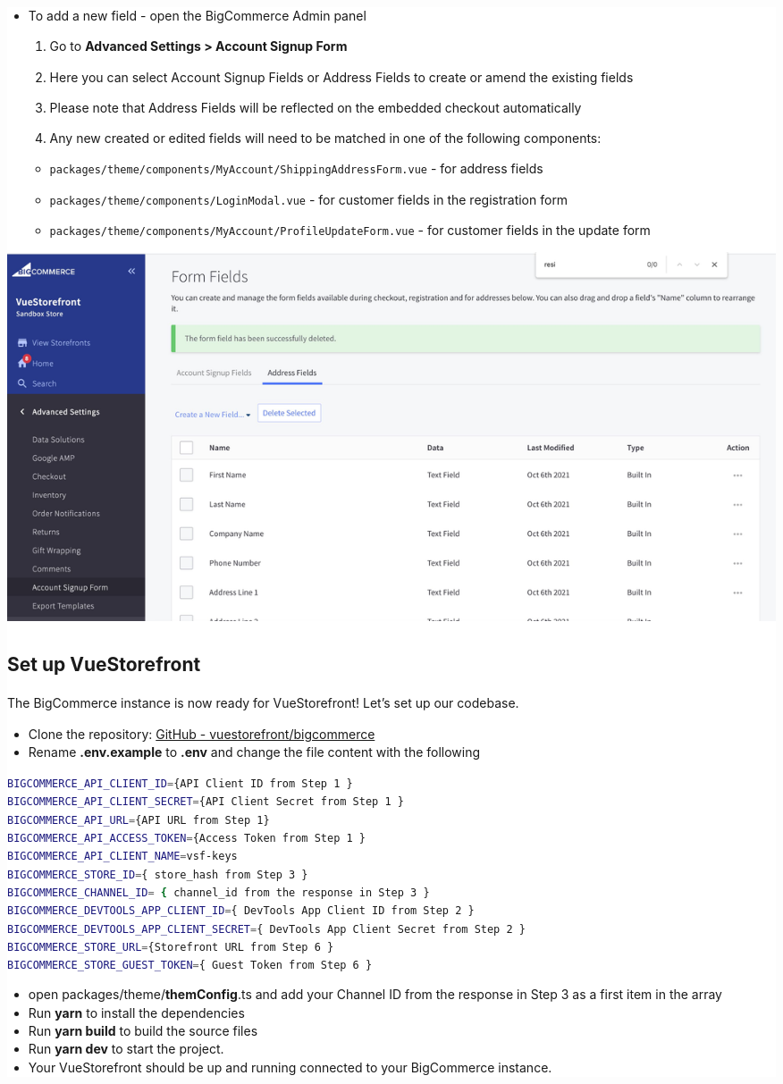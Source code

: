 - To add a new field - open the BigCommerce Admin panel

  1. Go to __Advanced Settings > Account Signup Form__

  2. Here you can select Account Signup Fields or Address Fields to create or amend the existing fields

  3. Please note that Address Fields will be reflected on the embedded checkout automatically

  4. Any new created or edited fields will need to be matched in one of the following components:

    - `packages/theme/components/MyAccount/ShippingAddressForm.vue` - for address fields

    - `packages/theme/components/LoginModal.vue` - for customer fields in the registration form

    - `packages/theme/components/MyAccount/ProfileUpdateForm.vue` - for customer fields in the update form

![Additional fields](./assets/setup/additional_fields.jpg)

## Set up VueStorefront

The BigCommerce instance is now ready for VueStorefront! Let’s set up our codebase.

- Clone the repository: [GitHub - vuestorefront/bigcommerce](https://github.com/vuestorefront/bigcommerce)
- Rename **.env.example** to **.env** and change the file content with the following

```bash
BIGCOMMERCE_API_CLIENT_ID={API Client ID from Step 1 }
BIGCOMMERCE_API_CLIENT_SECRET={API Client Secret from Step 1 }
BIGCOMMERCE_API_URL={API URL from Step 1}
BIGCOMMERCE_API_ACCESS_TOKEN={Access Token from Step 1 }
BIGCOMMERCE_API_CLIENT_NAME=vsf-keys
BIGCOMMERCE_STORE_ID={ store_hash from Step 3 }
BIGCOMMERCE_CHANNEL_ID= { channel_id from the response in Step 3 }
BIGCOMMERCE_DEVTOOLS_APP_CLIENT_ID={ DevTools App Client ID from Step 2 }
BIGCOMMERCE_DEVTOOLS_APP_CLIENT_SECRET={ DevTools App Client Secret from Step 2 }
BIGCOMMERCE_STORE_URL={Storefront URL from Step 6 }
BIGCOMMERCE_STORE_GUEST_TOKEN={ Guest Token from Step 6 }
```
- open packages/theme/**themConfig**.ts and add your Channel ID from the response in Step 3 as a first item in the array
- Run **yarn** to install the dependencies
- Run **yarn build** to build the source files
- Run **yarn dev** to start the project.
- Your VueStorefront should be up and running connected to your BigCommerce instance.